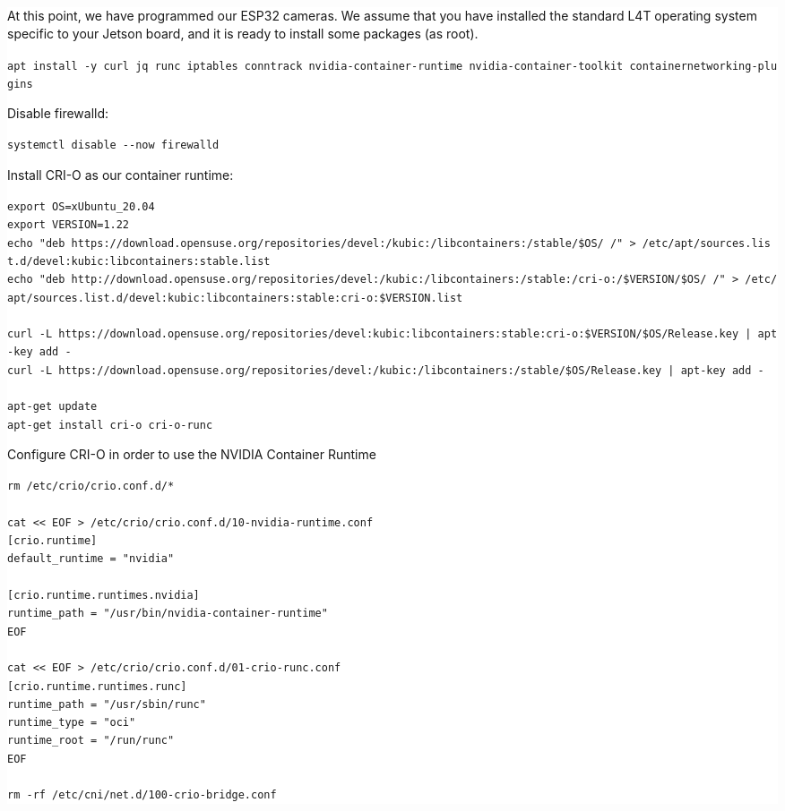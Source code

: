 At this point, we have programmed our ESP32 cameras. We assume that you have installed the standard L4T operating system specific to your Jetson board, and it is ready to install some packages (as root).

```
apt install -y curl jq runc iptables conntrack nvidia-container-runtime nvidia-container-toolkit containernetworking-plugins
```

Disable firewalld:

```
systemctl disable --now firewalld
```

Install CRI-O as our container runtime:

```
export OS=xUbuntu_20.04
export VERSION=1.22
echo "deb https://download.opensuse.org/repositories/devel:/kubic:/libcontainers:/stable/$OS/ /" > /etc/apt/sources.list.d/devel:kubic:libcontainers:stable.list
echo "deb http://download.opensuse.org/repositories/devel:/kubic:/libcontainers:/stable:/cri-o:/$VERSION/$OS/ /" > /etc/apt/sources.list.d/devel:kubic:libcontainers:stable:cri-o:$VERSION.list

curl -L https://download.opensuse.org/repositories/devel:kubic:libcontainers:stable:cri-o:$VERSION/$OS/Release.key | apt-key add -
curl -L https://download.opensuse.org/repositories/devel:/kubic:/libcontainers:/stable/$OS/Release.key | apt-key add -

apt-get update
apt-get install cri-o cri-o-runc

```

Configure CRI-O in order to use the NVIDIA Container Runtime

```
rm /etc/crio/crio.conf.d/*

cat << EOF > /etc/crio/crio.conf.d/10-nvidia-runtime.conf
[crio.runtime]
default_runtime = "nvidia"

[crio.runtime.runtimes.nvidia]
runtime_path = "/usr/bin/nvidia-container-runtime"
EOF

cat << EOF > /etc/crio/crio.conf.d/01-crio-runc.conf
[crio.runtime.runtimes.runc]
runtime_path = "/usr/sbin/runc"
runtime_type = "oci"
runtime_root = "/run/runc"
EOF

rm -rf /etc/cni/net.d/100-crio-bridge.conf
```
